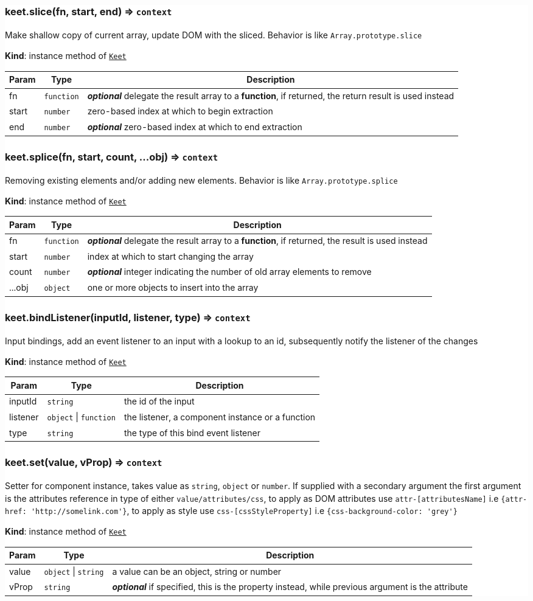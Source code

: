 ### keet.slice(fn, start, end) ⇒ <code>context</code>
Make shallow copy of current array, update DOM with the sliced. Behavior is like ```Array.prototype.slice```

**Kind**: instance method of <code>[Keet](#Keet)</code>  

| Param | Type | Description |
| --- | --- | --- |
| fn | <code>function</code> | ***optional*** delegate the result array to a **function**, if returned, the return result is used instead |
| start | <code>number</code> | zero-based index at which to begin extraction |
| end | <code>number</code> | ***optional*** zero-based index at which to end extraction |

<a name="Keet+splice"></a>

### keet.splice(fn, start, count, ...obj) ⇒ <code>context</code>
Removing existing elements and/or adding new elements. Behavior is like ```Array.prototype.splice```

**Kind**: instance method of <code>[Keet](#Keet)</code>  

| Param | Type | Description |
| --- | --- | --- |
| fn | <code>function</code> | ***optional*** delegate the result array to a **function**, if returned, the result is used instead |
| start | <code>number</code> | index at which to start changing the array |
| count | <code>number</code> | ***optional*** integer indicating the number of old array elements to remove |
| ...obj | <code>object</code> | one or more objects to insert into the array |

<a name="Keet+bindListener"></a>

### keet.bindListener(inputId, listener, type) ⇒ <code>context</code>
Input bindings, add an event listener to an input with a lookup to an id, subsequently notify the listener of the changes

**Kind**: instance method of <code>[Keet](#Keet)</code>  

| Param | Type | Description |
| --- | --- | --- |
| inputId | <code>string</code> | the id of the input |
| listener | <code>object</code> &#124; <code>function</code> | the listener, a component instance or a function |
| type | <code>string</code> | the type of this bind event listener |

<a name="Keet+set"></a>

### keet.set(value, vProp) ⇒ <code>context</code>
Setter for component instance, takes value as ```string```, ```object``` or ```number```. If supplied with a secondary argument the first argument is the 
attributes reference in type of either ```value/attributes/css```, to apply as DOM attributes use ```attr-[attributesName]``` i.e 
```{attr-href: 'http://somelink.com'}```, to apply as style use ```css-[cssStyleProperty]``` i.e ```{css-background-color: 'grey'}```

**Kind**: instance method of <code>[Keet](#Keet)</code>  

| Param | Type | Description |
| --- | --- | --- |
| value | <code>object</code> &#124; <code>string</code> | a value can be an object, string or number |
| vProp | <code>string</code> | ***optional*** if specified, this is the property instead, while previous argument is the attribute |
```